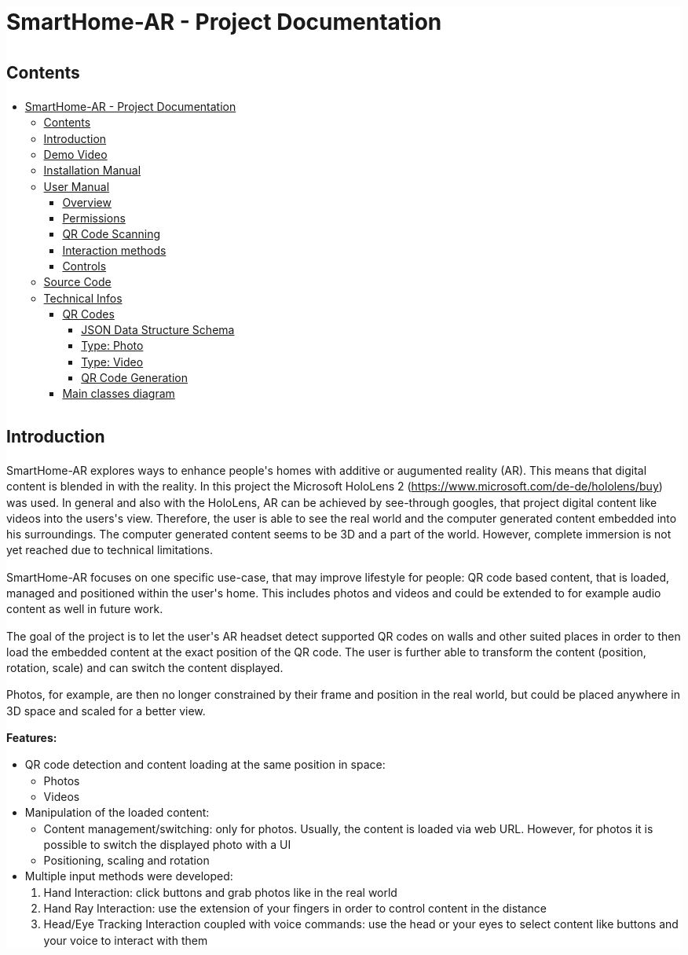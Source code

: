 # SmartHome-AR - Project Documentation
## Contents
- [SmartHome-AR - Project Documentation](#smarthome-ar---project-documentation)
  - [Contents](#contents)
  - [Introduction](#introduction)
  - [Demo Video](#demo-video)
  - [Installation Manual](#installation-manual)
  - [User Manual](#user-manual)
    - [Overview](#overview)
    - [Permissions](#permissions)
    - [QR Code Scanning](#qr-code-scanning)
    - [Interaction methods](#interaction-methods)
    - [Controls](#controls)
  - [Source Code](#source-code)
  - [Technical Infos](#technical-infos)
    - [QR Codes](#qr-codes)
      - [JSON Data Structure Schema](#json-data-structure-schema)
      - [Type: Photo](#type-photo)
      - [Type: Video](#type-video)
      - [QR Code Generation](#qr-code-generation)
    - [Main classes diagram](#main-classes-diagram)

## Introduction
SmartHome-AR explores ways to enhance people's homes with additive or augumented reality (AR). This means that digital content is blended in with the reality. In this project the Microsoft HoloLens 2 (https://www.microsoft.com/de-de/hololens/buy) was used. In general and also with the HoloLens, AR can be achieved by see-through googles, that project digital content like videos into the users's view. Therefore, the user is able to see the real world and the computer generated content embedded into his surroundings. The computer generated content seems to be 3D and a part of the world. However, complete immersion is not yet reached due to technical limitations.

SmartHome-AR focuses on one specific use-case, that may improve lifestyle for people: QR code based content, that is loaded, managed and positioned within the user's home. This includes photos and videos and could be extended to for example audio content as well in future work.

The goal of the project is to let the user's AR headset detect supported QR codes on walls and other suited places in order to then load the embedded content at the exact position of the QR code. The user is further able to transform the content (position, rotation, scale) and can switch the content displayed.

Photos, for example, are then no longer constrained by their frame and position in the real world, but could be placed anywhere in 3D space and scaled for a better view.

**Features:**
* QR code detection and content loading at the same position in space:
  * Photos
  * Videos
* Manipulation of the loaded content:
  * Content management/switching: only for photos. Usually, the content is loaded via web URL. However, for photos it is possible to switch the displayed photo with a UI
  * Positioning, scaling and rotation
* Multiple input methods were developed:
  1. Hand Interaction: click buttons and grab photos like in the real world
  2. Hand Ray Interaction: use the extension of your fingers in order to control content in the distance
  3. Head/Eye Tracking Interaction coupled with voice commands: use the head or your eyes to select content like buttons and your voice to interact with them
